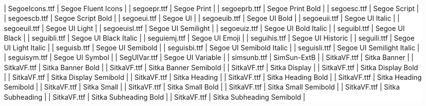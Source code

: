| SegoeIcons.ttf | Segoe Fluent Icons |
| segoepr.ttf | Segoe Print |
| segoeprb.ttf | Segoe Print Bold |
| segoesc.ttf | Segoe Script |
| segoescb.ttf | Segoe Script Bold |
| segoeui.ttf | Segoe UI |
| segoeuib.ttf | Segoe UI Bold |
| segoeuii.ttf | Segoe UI Italic |
| segoeuil.ttf | Segoe UI Light |
| segoeuisl.ttf | Segoe UI Semilight |
| segoeuiz.ttf | Segoe UI Bold Italic |
| seguibl.ttf | Segoe UI Black |
| seguibli.ttf | Segoe UI Black Italic |
| seguiemj.ttf | Segoe UI Emoji |
| seguihis.ttf | Segoe UI Historic |
| seguili.ttf | Segoe UI Light Italic |
| seguisb.ttf | Segoe UI Semibold |
| seguisbi.ttf | Segoe UI Semibold Italic |
| seguisli.ttf | Segoe UI Semilight Italic |
| seguisym.ttf | Segoe UI Symbol |
| SegUIVar.ttf | Segoe UI Variable |
| simsunb.ttf | SimSun-ExtB |
| SitkaVF.ttf | Sitka Banner |
| SitkaVF.ttf | Sitka Banner Bold |
| SitkaVF.ttf | Sitka Banner Semibold |
| SitkaVF.ttf | Sitka Display |
| SitkaVF.ttf | Sitka Display Bold |
| SitkaVF.ttf | Sitka Display Semibold |
| SitkaVF.ttf | Sitka Heading |
| SitkaVF.ttf | Sitka Heading Bold |
| SitkaVF.ttf | Sitka Heading Semibold |
| SitkaVF.ttf | Sitka Small |
| SitkaVF.ttf | Sitka Small Bold |
| SitkaVF.ttf | Sitka Small Semibold |
| SitkaVF.ttf | Sitka Subheading |
| SitkaVF.ttf | Sitka Subheading Bold |
| SitkaVF.ttf | Sitka Subheading Semibold |